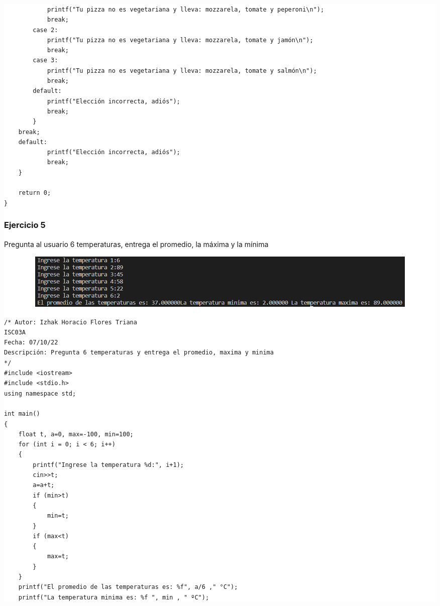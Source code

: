 ```
            printf("Tu pizza no es vegetariana y lleva: mozzarela, tomate y peperoni\n");
            break;
        case 2:
            printf("Tu pizza no es vegetariana y lleva: mozzarela, tomate y jamón\n");
            break;
        case 3:
            printf("Tu pizza no es vegetariana y lleva: mozzarela, tomate y salmón\n");
            break;    
        default:
            printf("Elección incorrecta, adiós");
            break;
        }
    break;
    default:
            printf("Elección incorrecta, adiós");
            break;    
    }

    return 0;
}
```

### Ejercicio 5
Pregunta al usuario 6 temperaturas, entrega el promedio, la máxima y la mínima

<div align= "center">
<img src= "imagesu2/E5.png" />
</div>

```
/* Autor: Izhak Horacio Flores Triana
ISC03A
Fecha: 07/10/22
Descripción: Pregunta 6 temperaturas y entrega el promedio, maxima y minima
*/
#include <iostream>
#include <stdio.h>
using namespace std;

int main()
{
    float t, a=0, max=-100, min=100;
    for (int i = 0; i < 6; i++)
    {
        printf("Ingrese la temperatura %d:", i+1);
        cin>>t;
        a=a+t;
        if (min>t)
        {
            min=t;
        }
        if (max<t)
        {
            max=t;
        }
    }
    printf("El promedio de las temperaturas es: %f", a/6 ," °C");
    printf("La temperatura minima es: %f ", min , " ºC");
```